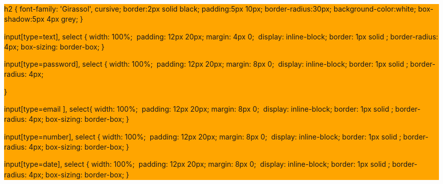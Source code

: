 h2 {
    font-family: 'Girassol', cursive;
     border:2px solid black;
     padding:5px 10px;
     border-radius:30px;
     background-color:white;
     box-shadow:5px 4px grey;
    }    

input[type=text], select {
  width: 100%;
  padding: 12px 20px;
  margin: 4px 0;
  display: inline-block;
  border: 1px solid ;
  border-radius: 4px;
  box-sizing: border-box;
}   

 input[type=password], select {
  width: 100%;
  padding: 12px 20px;
  margin: 8px 0;
  display: inline-block;
  border: 1px solid ;
  border-radius: 4px;

}

input[type=email ], select{
  width: 100%;
  padding: 12px 20px;
  margin: 8px 0;
  display: inline-block;
  border: 1px solid ;
  border-radius: 4px;
  box-sizing: border-box;
}

input[type=number], select {
  width: 100%;
  padding: 12px 20px;
  margin: 8px 0;
  display: inline-block;
  border: 1px solid ;
  border-radius: 4px;
  box-sizing: border-box;
}

input[type=date], select {
  width: 100%;
  padding: 12px 20px;
  margin: 8px 0;
  display: inline-block;
  border: 1px solid ;
  border-radius: 4px;
  box-sizing: border-box;
}
 </style>
  <body style="background-color:orange">
